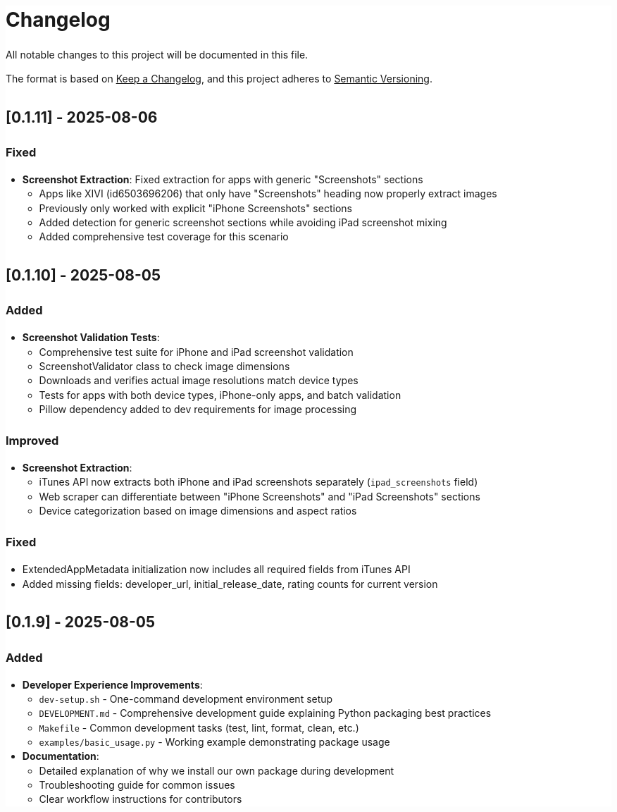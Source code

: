 # Changelog

All notable changes to this project will be documented in this file.

The format is based on [Keep a Changelog](https://keepachangelog.com/en/1.0.0/),
and this project adheres to [Semantic Versioning](https://semver.org/spec/v2.0.0.html).

## [0.1.11] - 2025-08-06

### Fixed
- **Screenshot Extraction**: Fixed extraction for apps with generic "Screenshots" sections
  - Apps like XIVI (id6503696206) that only have "Screenshots" heading now properly extract images
  - Previously only worked with explicit "iPhone Screenshots" sections
  - Added detection for generic screenshot sections while avoiding iPad screenshot mixing
  - Added comprehensive test coverage for this scenario

## [0.1.10] - 2025-08-05

### Added
- **Screenshot Validation Tests**:
  - Comprehensive test suite for iPhone and iPad screenshot validation
  - ScreenshotValidator class to check image dimensions
  - Downloads and verifies actual image resolutions match device types
  - Tests for apps with both device types, iPhone-only apps, and batch validation
  - Pillow dependency added to dev requirements for image processing

### Improved
- **Screenshot Extraction**:
  - iTunes API now extracts both iPhone and iPad screenshots separately (`ipad_screenshots` field)
  - Web scraper can differentiate between "iPhone Screenshots" and "iPad Screenshots" sections
  - Device categorization based on image dimensions and aspect ratios

### Fixed
- ExtendedAppMetadata initialization now includes all required fields from iTunes API
- Added missing fields: developer_url, initial_release_date, rating counts for current version

## [0.1.9] - 2025-08-05

### Added
- **Developer Experience Improvements**:
  - `dev-setup.sh` - One-command development environment setup
  - `DEVELOPMENT.md` - Comprehensive development guide explaining Python packaging best practices
  - `Makefile` - Common development tasks (test, lint, format, clean, etc.)
  - `examples/basic_usage.py` - Working example demonstrating package usage
- **Documentation**:
  - Detailed explanation of why we install our own package during development
  - Troubleshooting guide for common issues
  - Clear workflow instructions for contributors
